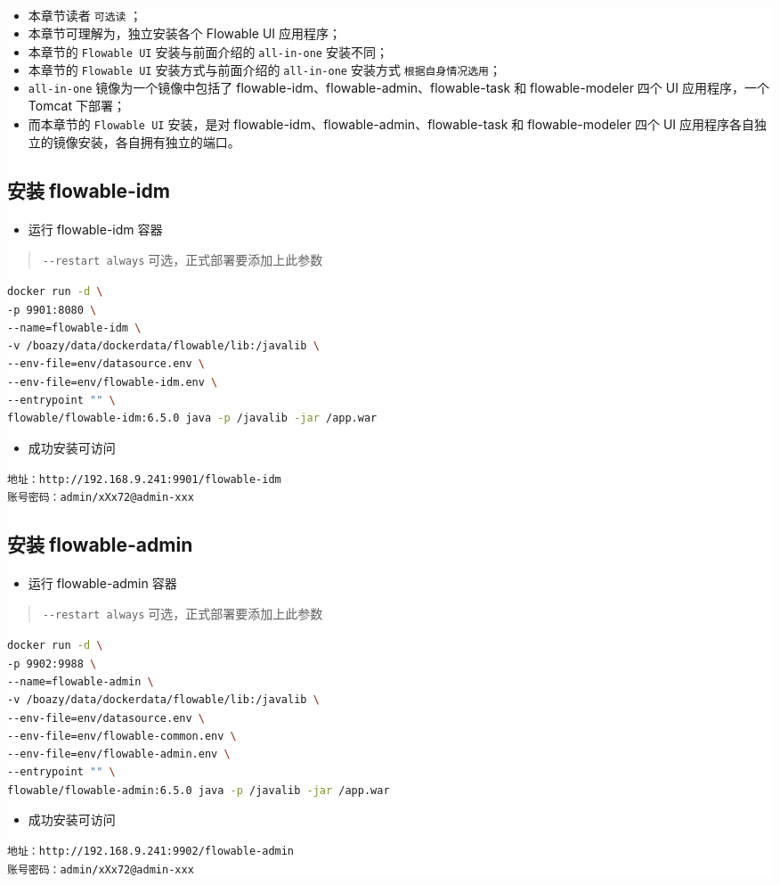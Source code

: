 * 本章节读者 `可选读` ；
* 本章节可理解为，独立安装各个 Flowable UI 应用程序；
* 本章节的 `Flowable UI` 安装与前面介绍的 `all-in-one` 安装不同；
* 本章节的 `Flowable UI` 安装方式与前面介绍的 `all-in-one` 安装方式 `根据自身情况选用`；
* `all-in-one` 镜像为一个镜像中包括了 flowable-idm、flowable-admin、flowable-task 和 flowable-modeler 四个 UI 应用程序，一个 Tomcat 下部署；
* 而本章节的 `Flowable UI` 安装，是对 flowable-idm、flowable-admin、flowable-task 和 flowable-modeler 四个 UI 应用程序各自独立的镜像安装，各自拥有独立的端口。

## 安装 flowable-idm

* 运行 flowable-idm 容器

> `--restart always` 可选，正式部署要添加上此参数

```bash
docker run -d \
-p 9901:8080 \
--name=flowable-idm \
-v /boazy/data/dockerdata/flowable/lib:/javalib \
--env-file=env/datasource.env \
--env-file=env/flowable-idm.env \
--entrypoint "" \
flowable/flowable-idm:6.5.0 java -p /javalib -jar /app.war
```

* 成功安装可访问

```bash
地址：http://192.168.9.241:9901/flowable-idm
账号密码：admin/xXx72@admin-xxx
```

## 安装 flowable-admin

* 运行 flowable-admin 容器

> `--restart always` 可选，正式部署要添加上此参数

```bash
docker run -d \
-p 9902:9988 \
--name=flowable-admin \
-v /boazy/data/dockerdata/flowable/lib:/javalib \
--env-file=env/datasource.env \
--env-file=env/flowable-common.env \
--env-file=env/flowable-admin.env \
--entrypoint "" \
flowable/flowable-admin:6.5.0 java -p /javalib -jar /app.war
```

* 成功安装可访问

```bash
地址：http://192.168.9.241:9902/flowable-admin
账号密码：admin/xXx72@admin-xxx
```
